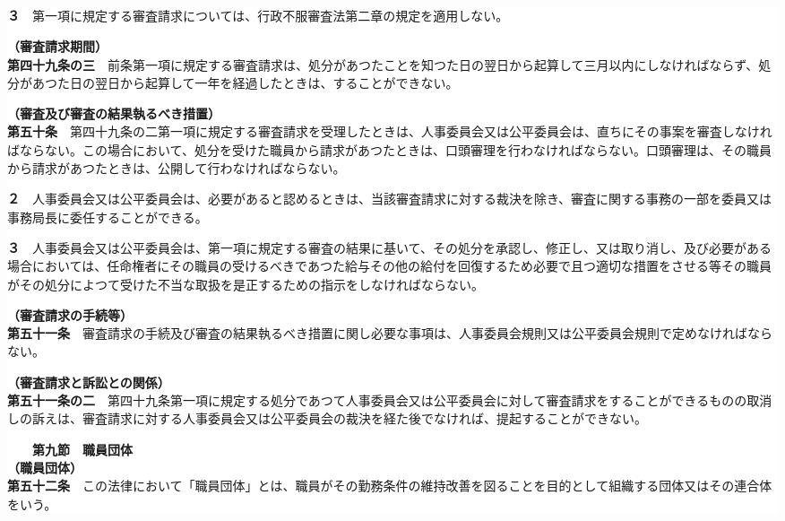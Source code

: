 **３**　第一項に規定する審査請求については、行政不服審査法第二章の規定を適用しない。  
  
**（審査請求期間）**  
**第四十九条の三**　前条第一項に規定する審査請求は、処分があつたことを知つた日の翌日から起算して三月以内にしなければならず、処分があつた日の翌日から起算して一年を経過したときは、することができない。  
  
**（審査及び審査の結果執るべき措置）**  
**第五十条**　第四十九条の二第一項に規定する審査請求を受理したときは、人事委員会又は公平委員会は、直ちにその事案を審査しなければならない。この場合において、処分を受けた職員から請求があつたときは、口頭審理を行わなければならない。口頭審理は、その職員から請求があつたときは、公開して行わなければならない。  
  
**２**　人事委員会又は公平委員会は、必要があると認めるときは、当該審査請求に対する裁決を除き、審査に関する事務の一部を委員又は事務局長に委任することができる。  
  
**３**　人事委員会又は公平委員会は、第一項に規定する審査の結果に基いて、その処分を承認し、修正し、又は取り消し、及び必要がある場合においては、任命権者にその職員の受けるべきであつた給与その他の給付を回復するため必要で且つ適切な措置をさせる等その職員がその処分によつて受けた不当な取扱を是正するための指示をしなければならない。  
  
**（審査請求の手続等）**  
**第五十一条**　審査請求の手続及び審査の結果執るべき措置に関し必要な事項は、人事委員会規則又は公平委員会規則で定めなければならない。  
  
**（審査請求と訴訟との関係）**  
**第五十一条の二**　第四十九条第一項に規定する処分であつて人事委員会又は公平委員会に対して審査請求をすることができるものの取消しの訴えは、審査請求に対する人事委員会又は公平委員会の裁決を経た後でなければ、提起することができない。  
  
&emsp;&emsp;**第九節　職員団体**  
**（職員団体）**  
**第五十二条**　この法律において「職員団体」とは、職員がその勤務条件の維持改善を図ることを目的として組織する団体又はその連合体をいう。  
  
